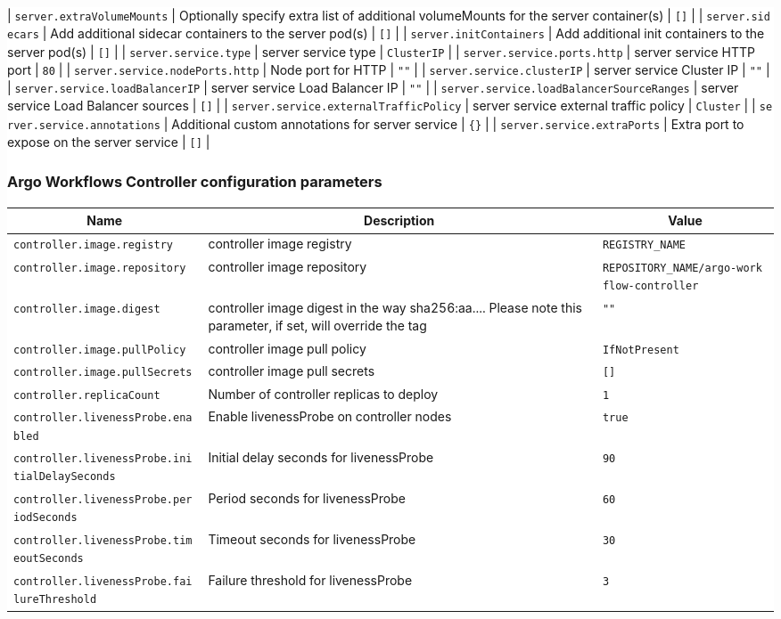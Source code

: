 | `server.extraVolumeMounts`                                 | Optionally specify extra list of additional volumeMounts for the server container(s)                                | `[]`                                |
| `server.sidecars`                                          | Add additional sidecar containers to the server pod(s)                                                              | `[]`                                |
| `server.initContainers`                                    | Add additional init containers to the server pod(s)                                                                 | `[]`                                |
| `server.service.type`                                      | server service type                                                                                                 | `ClusterIP`                         |
| `server.service.ports.http`                                | server service HTTP port                                                                                            | `80`                                |
| `server.service.nodePorts.http`                            | Node port for HTTP                                                                                                  | `""`                                |
| `server.service.clusterIP`                                 | server service Cluster IP                                                                                           | `""`                                |
| `server.service.loadBalancerIP`                            | server service Load Balancer IP                                                                                     | `""`                                |
| `server.service.loadBalancerSourceRanges`                  | server service Load Balancer sources                                                                                | `[]`                                |
| `server.service.externalTrafficPolicy`                     | server service external traffic policy                                                                              | `Cluster`                           |
| `server.service.annotations`                               | Additional custom annotations for server service                                                                    | `{}`                                |
| `server.service.extraPorts`                                | Extra port to expose on the server service                                                                          | `[]`                                |

### Argo Workflows Controller configuration parameters

| Name                                                           | Description                                                                                                                   | Value                                      |
| -------------------------------------------------------------- | ----------------------------------------------------------------------------------------------------------------------------- | ------------------------------------------ |
| `controller.image.registry`                                    | controller image registry                                                                                                     | `REGISTRY_NAME`                            |
| `controller.image.repository`                                  | controller image repository                                                                                                   | `REPOSITORY_NAME/argo-workflow-controller` |
| `controller.image.digest`                                      | controller image digest in the way sha256:aa.... Please note this parameter, if set, will override the tag                    | `""`                                       |
| `controller.image.pullPolicy`                                  | controller image pull policy                                                                                                  | `IfNotPresent`                             |
| `controller.image.pullSecrets`                                 | controller image pull secrets                                                                                                 | `[]`                                       |
| `controller.replicaCount`                                      | Number of controller replicas to deploy                                                                                       | `1`                                        |
| `controller.livenessProbe.enabled`                             | Enable livenessProbe on controller nodes                                                                                      | `true`                                     |
| `controller.livenessProbe.initialDelaySeconds`                 | Initial delay seconds for livenessProbe                                                                                       | `90`                                       |
| `controller.livenessProbe.periodSeconds`                       | Period seconds for livenessProbe                                                                                              | `60`                                       |
| `controller.livenessProbe.timeoutSeconds`                      | Timeout seconds for livenessProbe                                                                                             | `30`                                       |
| `controller.livenessProbe.failureThreshold`                    | Failure threshold for livenessProbe                                                                                           | `3`                                        |